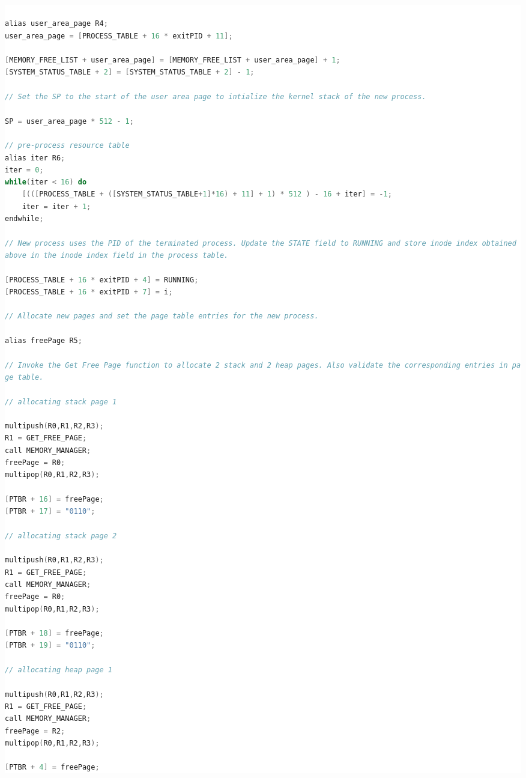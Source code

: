 ```c

alias user_area_page R4;
user_area_page = [PROCESS_TABLE + 16 * exitPID + 11];

[MEMORY_FREE_LIST + user_area_page] = [MEMORY_FREE_LIST + user_area_page] + 1;
[SYSTEM_STATUS_TABLE + 2] = [SYSTEM_STATUS_TABLE + 2] - 1;

// Set the SP to the start of the user area page to intialize the kernel stack of the new process.

SP = user_area_page * 512 - 1;

// pre-process resource table
alias iter R6;
iter = 0;
while(iter < 16) do
	[(([PROCESS_TABLE + ([SYSTEM_STATUS_TABLE+1]*16) + 11] + 1) * 512 ) - 16 + iter] = -1;
	iter = iter + 1;
endwhile;

// New process uses the PID of the terminated process. Update the STATE field to RUNNING and store inode index obtained above in the inode index field in the process table.

[PROCESS_TABLE + 16 * exitPID + 4] = RUNNING;
[PROCESS_TABLE + 16 * exitPID + 7] = i;

// Allocate new pages and set the page table entries for the new process.

alias freePage R5;

// Invoke the Get Free Page function to allocate 2 stack and 2 heap pages. Also validate the corresponding entries in page table.

// allocating stack page 1

multipush(R0,R1,R2,R3);
R1 = GET_FREE_PAGE;
call MEMORY_MANAGER;
freePage = R0;
multipop(R0,R1,R2,R3);

[PTBR + 16] = freePage;
[PTBR + 17] = "0110";

// allocating stack page 2

multipush(R0,R1,R2,R3);
R1 = GET_FREE_PAGE;
call MEMORY_MANAGER;
freePage = R0;
multipop(R0,R1,R2,R3);

[PTBR + 18] = freePage;
[PTBR + 19] = "0110";

// allocating heap page 1

multipush(R0,R1,R2,R3);
R1 = GET_FREE_PAGE;
call MEMORY_MANAGER;
freePage = R2;
multipop(R0,R1,R2,R3);

[PTBR + 4] = freePage;
```
